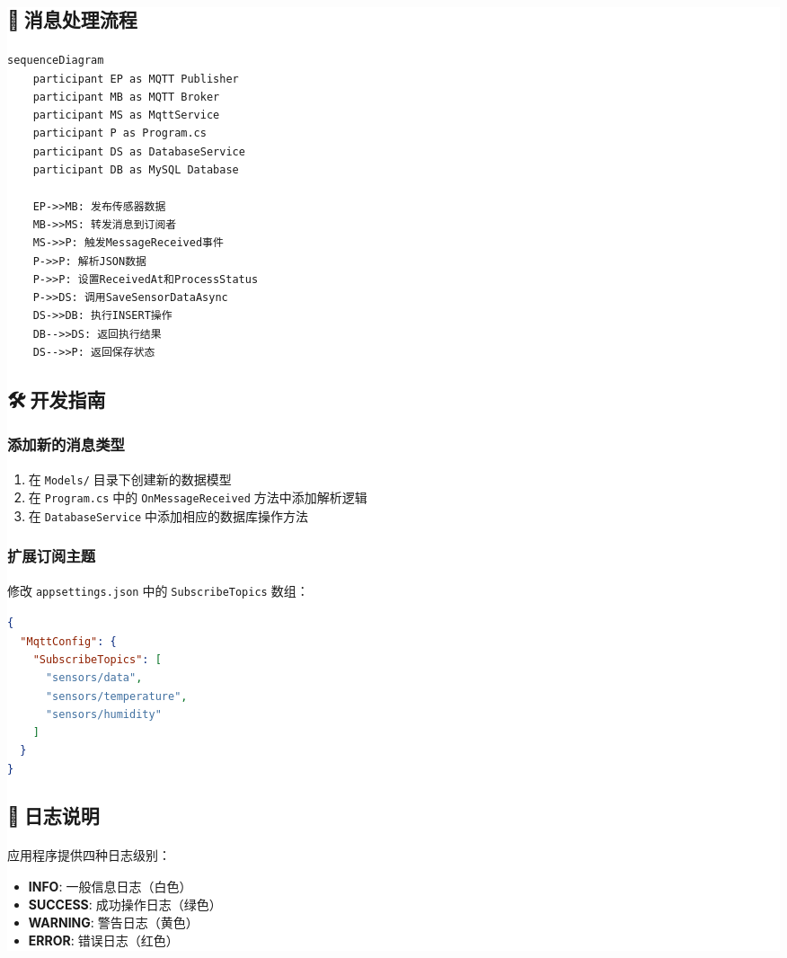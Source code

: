 ## 🔄 消息处理流程

```mermaid
sequenceDiagram
    participant EP as MQTT Publisher
    participant MB as MQTT Broker
    participant MS as MqttService
    participant P as Program.cs
    participant DS as DatabaseService
    participant DB as MySQL Database

    EP->>MB: 发布传感器数据
    MB->>MS: 转发消息到订阅者
    MS->>P: 触发MessageReceived事件
    P->>P: 解析JSON数据
    P->>P: 设置ReceivedAt和ProcessStatus
    P->>DS: 调用SaveSensorDataAsync
    DS->>DB: 执行INSERT操作
    DB-->>DS: 返回执行结果
    DS-->>P: 返回保存状态
```

## 🛠️ 开发指南

### 添加新的消息类型

1. 在 `Models/` 目录下创建新的数据模型
2. 在 `Program.cs` 中的 `OnMessageReceived` 方法中添加解析逻辑
3. 在 `DatabaseService` 中添加相应的数据库操作方法

### 扩展订阅主题

修改 `appsettings.json` 中的 `SubscribeTopics` 数组：

```json
{
  "MqttConfig": {
    "SubscribeTopics": [
      "sensors/data",
      "sensors/temperature",
      "sensors/humidity"
    ]
  }
}
```

## 📝 日志说明

应用程序提供四种日志级别：

- **INFO**: 一般信息日志（白色）
- **SUCCESS**: 成功操作日志（绿色）
- **WARNING**: 警告日志（黄色）
- **ERROR**: 错误日志（红色）
